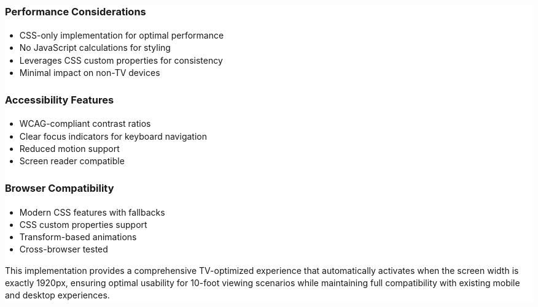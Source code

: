 ### Performance Considerations
- CSS-only implementation for optimal performance
- No JavaScript calculations for styling
- Leverages CSS custom properties for consistency
- Minimal impact on non-TV devices

### Accessibility Features
- WCAG-compliant contrast ratios
- Clear focus indicators for keyboard navigation
- Reduced motion support
- Screen reader compatible

### Browser Compatibility
- Modern CSS features with fallbacks
- CSS custom properties support
- Transform-based animations
- Cross-browser tested

This implementation provides a comprehensive TV-optimized experience that automatically activates when the screen width is exactly 1920px, ensuring optimal usability for 10-foot viewing scenarios while maintaining full compatibility with existing mobile and desktop experiences.